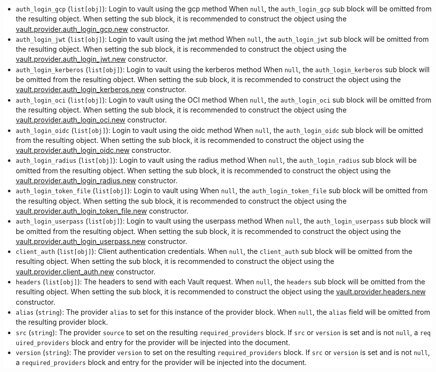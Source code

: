   - `auth_login_gcp` (`list[obj]`): Login to vault using the gcp method When `null`, the `auth_login_gcp` sub block will be omitted from the resulting object. When setting the sub block, it is recommended to construct the object using the [vault.provider.auth_login_gcp.new](#fn-vaultauthlogingcpnew) constructor.
  - `auth_login_jwt` (`list[obj]`): Login to vault using the jwt method When `null`, the `auth_login_jwt` sub block will be omitted from the resulting object. When setting the sub block, it is recommended to construct the object using the [vault.provider.auth_login_jwt.new](#fn-vaultauthloginjwtnew) constructor.
  - `auth_login_kerberos` (`list[obj]`): Login to vault using the kerberos method When `null`, the `auth_login_kerberos` sub block will be omitted from the resulting object. When setting the sub block, it is recommended to construct the object using the [vault.provider.auth_login_kerberos.new](#fn-vaultauthloginkerberosnew) constructor.
  - `auth_login_oci` (`list[obj]`): Login to vault using the OCI method When `null`, the `auth_login_oci` sub block will be omitted from the resulting object. When setting the sub block, it is recommended to construct the object using the [vault.provider.auth_login_oci.new](#fn-vaultauthloginocinew) constructor.
  - `auth_login_oidc` (`list[obj]`): Login to vault using the oidc method When `null`, the `auth_login_oidc` sub block will be omitted from the resulting object. When setting the sub block, it is recommended to construct the object using the [vault.provider.auth_login_oidc.new](#fn-vaultauthloginoidcnew) constructor.
  - `auth_login_radius` (`list[obj]`): Login to vault using the radius method When `null`, the `auth_login_radius` sub block will be omitted from the resulting object. When setting the sub block, it is recommended to construct the object using the [vault.provider.auth_login_radius.new](#fn-vaultauthloginradiusnew) constructor.
  - `auth_login_token_file` (`list[obj]`): Login to vault using  When `null`, the `auth_login_token_file` sub block will be omitted from the resulting object. When setting the sub block, it is recommended to construct the object using the [vault.provider.auth_login_token_file.new](#fn-vaultauthlogintokenfilenew) constructor.
  - `auth_login_userpass` (`list[obj]`): Login to vault using the userpass method When `null`, the `auth_login_userpass` sub block will be omitted from the resulting object. When setting the sub block, it is recommended to construct the object using the [vault.provider.auth_login_userpass.new](#fn-vaultauthloginuserpassnew) constructor.
  - `client_auth` (`list[obj]`): Client authentication credentials. When `null`, the `client_auth` sub block will be omitted from the resulting object. When setting the sub block, it is recommended to construct the object using the [vault.provider.client_auth.new](#fn-vaultclientauthnew) constructor.
  - `headers` (`list[obj]`): The headers to send with each Vault request. When `null`, the `headers` sub block will be omitted from the resulting object. When setting the sub block, it is recommended to construct the object using the [vault.provider.headers.new](#fn-vaultheadersnew) constructor.
  - `alias` (`string`): The provider `alias` to set for this instance of the provider block. When `null`, the `alias`
  field will be omitted from the resulting provider block.
  - `src` (`string`): The provider `source` to set on the resulting `required_providers` block. If `src` or `version` is
  set and is not `null`, a `required_providers` block and entry for the provider will be injected into the document.
  - `version` (`string`): The provider `version` to set on the resulting `required_providers` block. If `src` or
  `version` is set and is not `null`, a `required_providers` block and entry for the provider will be injected into the
  document.

